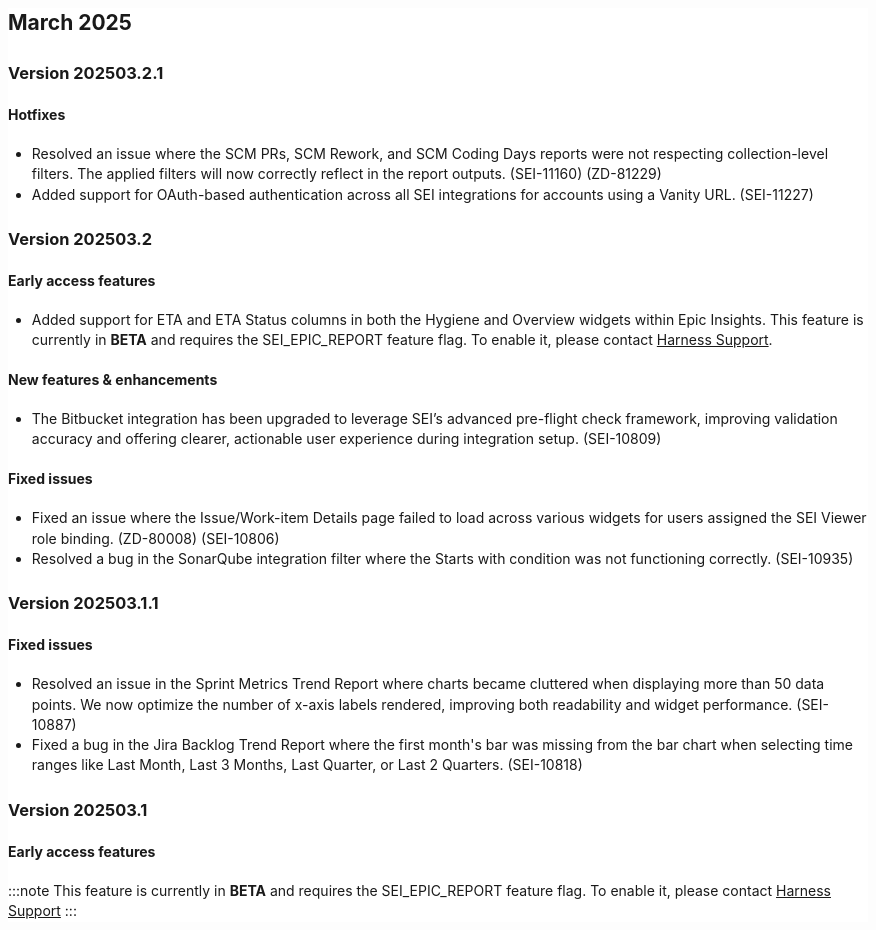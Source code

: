 ## March 2025

### Version 202503.2.1

#### Hotfixes

* Resolved an issue where the SCM PRs, SCM Rework, and SCM Coding Days reports were not respecting collection-level filters. The applied filters will now correctly reflect in the report outputs. (SEI-11160) (ZD-81229)
* Added support for OAuth-based authentication across all SEI integrations for accounts using a Vanity URL. (SEI-11227)

### Version 202503.2

#### Early access features

* Added support for ETA and ETA Status columns in both the Hygiene and Overview widgets within Epic Insights. This feature is currently in **BETA** and requires the SEI_EPIC_REPORT feature flag. To enable it, please contact [Harness Support](/docs/software-engineering-insights/sei-support).

#### New features & enhancements

* The Bitbucket integration has been upgraded to leverage SEI’s advanced pre-flight check framework, improving validation accuracy and offering clearer, actionable user experience during integration setup.  (SEI-10809)

#### Fixed issues

* Fixed an issue where the Issue/Work-item Details page failed to load across various widgets for users assigned the SEI Viewer role binding. (ZD-80008) (SEI-10806)
* Resolved a bug in the SonarQube integration filter where the Starts with condition was not functioning correctly. (SEI-10935)

### Version 202503.1.1

#### Fixed issues

* Resolved an issue in the Sprint Metrics Trend Report where charts became cluttered when displaying more than 50 data points. We now optimize the number of x-axis labels rendered, improving both readability and widget performance. (SEI-10887)
* Fixed a bug in the Jira Backlog Trend Report where the first month's bar was missing from the bar chart when selecting time ranges like Last Month, Last 3 Months, Last Quarter, or Last 2 Quarters. (SEI-10818)

### Version 202503.1

#### Early access features

:::note
This feature is currently in **BETA** and requires the SEI_EPIC_REPORT feature flag. To enable it, please contact [Harness Support](/docs/software-engineering-insights/sei-support)
:::
